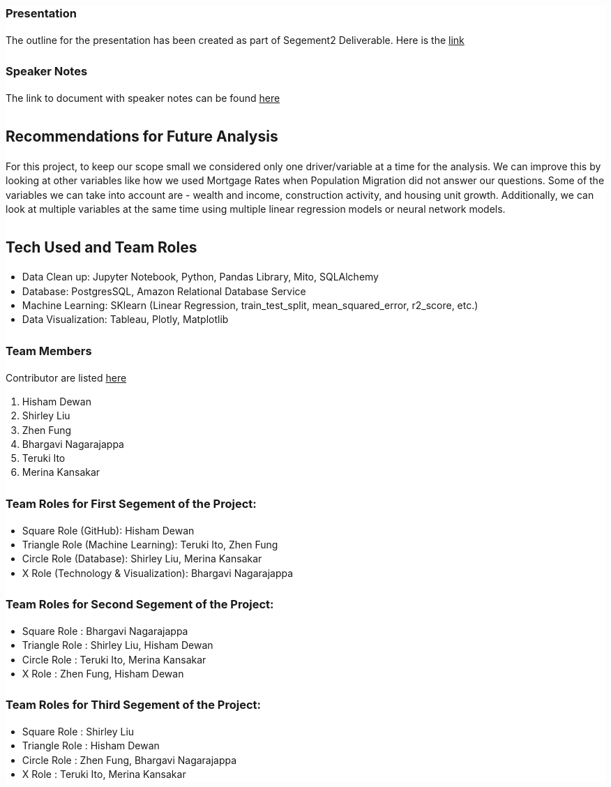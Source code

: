
### Presentation
The outline for the presentation has been created as part of Segement2 Deliverable. Here is the [link](https://docs.google.com/presentation/d/1ZMPZ4rW7OaxI3ja43FWr-0ZHVNi6gMHT/edit#slide=id.p1)

### Speaker Notes
The link to document with speaker notes can be found [here](https://docs.google.com/document/d/1EwQFBvosfMiQ6xSrpvW4Zg9VOj4eTRjYihngX7ESDzs/edit#)


## Recommendations for Future Analysis
For this project, to keep our scope small we considered only one driver/variable at a time for the analysis. We can improve this by looking at other variables like how we used Mortgage Rates when Population Migration did not answer our questions. Some of the variables we can take into account are - wealth and income, construction activity, and housing unit growth. Additionally, we can look at multiple variables at the same time using multiple linear regression models or neural network models. 


## Tech Used and Team Roles
- Data Clean up: Jupyter Notebook, Python, Pandas Library, Mito, SQLAlchemy
- Database: PostgresSQL, Amazon Relational Database Service
- Machine Learning: SKlearn (Linear Regression, train_test_split, mean_squared_error, r2_score, etc.) 
- Data Visualization: Tableau, Plotly, Matplotlib

### Team Members
Contributor are listed [here](https://github.com/Bhargavi-ng/Migration_and_Housing/graphs/contributors)
1. Hisham Dewan
2. Shirley Liu
3. Zhen Fung
4. Bhargavi Nagarajappa
5. Teruki Ito
6. Merina Kansakar

### Team Roles for First Segement of the Project:
- Square Role (GitHub): Hisham Dewan
- Triangle Role (Machine Learning): Teruki Ito, Zhen Fung
- Circle Role (Database): Shirley Liu, Merina Kansakar
- X Role (Technology & Visualization): Bhargavi Nagarajappa

### Team Roles for Second Segement of the Project:
- Square Role : Bhargavi Nagarajappa
- Triangle Role : Shirley Liu, Hisham Dewan
- Circle Role : Teruki Ito, Merina Kansakar
- X Role : Zhen Fung, Hisham Dewan

### Team Roles for Third Segement of the Project:
- Square Role : Shirley Liu
- Triangle Role : Hisham Dewan
- Circle Role : Zhen Fung, Bhargavi Nagarajappa
- X Role : Teruki Ito, Merina Kansakar
